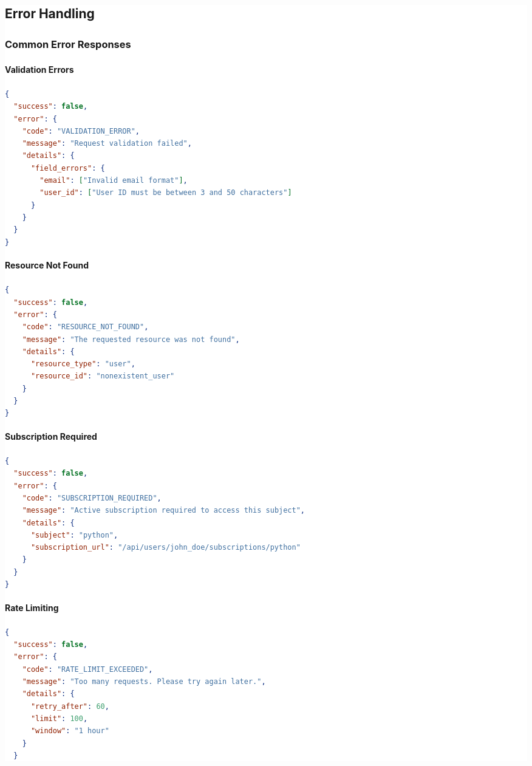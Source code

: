 ## Error Handling

### Common Error Responses

#### Validation Errors
```json
{
  "success": false,
  "error": {
    "code": "VALIDATION_ERROR",
    "message": "Request validation failed",
    "details": {
      "field_errors": {
        "email": ["Invalid email format"],
        "user_id": ["User ID must be between 3 and 50 characters"]
      }
    }
  }
}
```

#### Resource Not Found
```json
{
  "success": false,
  "error": {
    "code": "RESOURCE_NOT_FOUND",
    "message": "The requested resource was not found",
    "details": {
      "resource_type": "user",
      "resource_id": "nonexistent_user"
    }
  }
}
```

#### Subscription Required
```json
{
  "success": false,
  "error": {
    "code": "SUBSCRIPTION_REQUIRED",
    "message": "Active subscription required to access this subject",
    "details": {
      "subject": "python",
      "subscription_url": "/api/users/john_doe/subscriptions/python"
    }
  }
}
```

#### Rate Limiting
```json
{
  "success": false,
  "error": {
    "code": "RATE_LIMIT_EXCEEDED",
    "message": "Too many requests. Please try again later.",
    "details": {
      "retry_after": 60,
      "limit": 100,
      "window": "1 hour"
    }
  }
```